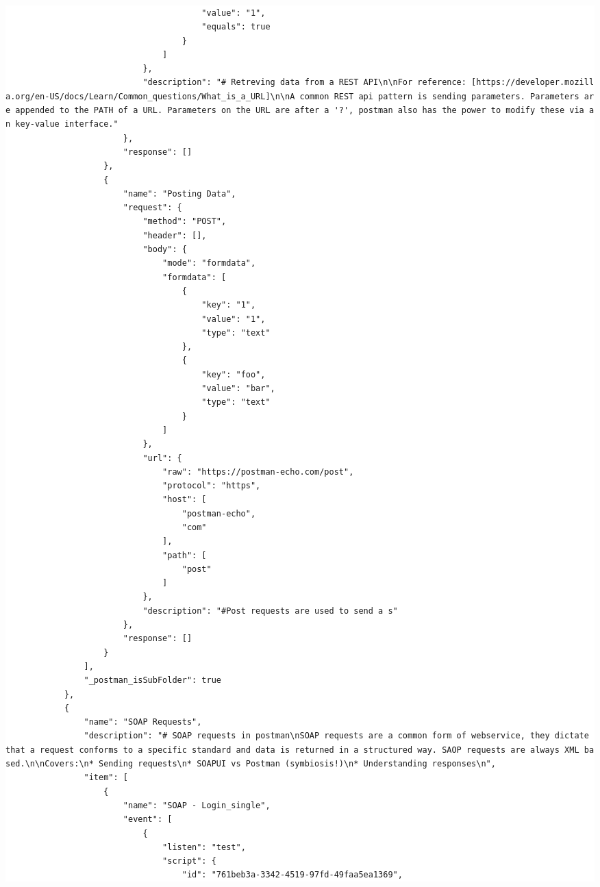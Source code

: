 											"value": "1",
											"equals": true
										}
									]
								},
								"description": "# Retreving data from a REST API\n\nFor reference: [https://developer.mozilla.org/en-US/docs/Learn/Common_questions/What_is_a_URL]\n\nA common REST api pattern is sending parameters. Parameters are appended to the PATH of a URL. Parameters on the URL are after a '?', postman also has the power to modify these via an key-value interface."
							},
							"response": []
						},
						{
							"name": "Posting Data",
							"request": {
								"method": "POST",
								"header": [],
								"body": {
									"mode": "formdata",
									"formdata": [
										{
											"key": "1",
											"value": "1",
											"type": "text"
										},
										{
											"key": "foo",
											"value": "bar",
											"type": "text"
										}
									]
								},
								"url": {
									"raw": "https://postman-echo.com/post",
									"protocol": "https",
									"host": [
										"postman-echo",
										"com"
									],
									"path": [
										"post"
									]
								},
								"description": "#Post requests are used to send a s"
							},
							"response": []
						}
					],
					"_postman_isSubFolder": true
				},
				{
					"name": "SOAP Requests",
					"description": "# SOAP requests in postman\nSOAP requests are a common form of webservice, they dictate that a request conforms to a specific standard and data is returned in a structured way. SAOP requests are always XML based.\n\nCovers:\n* Sending requests\n* SOAPUI vs Postman (symbiosis!)\n* Understanding responses\n",
					"item": [
						{
							"name": "SOAP - Login_single",
							"event": [
								{
									"listen": "test",
									"script": {
										"id": "761beb3a-3342-4519-97fd-49faa5ea1369",